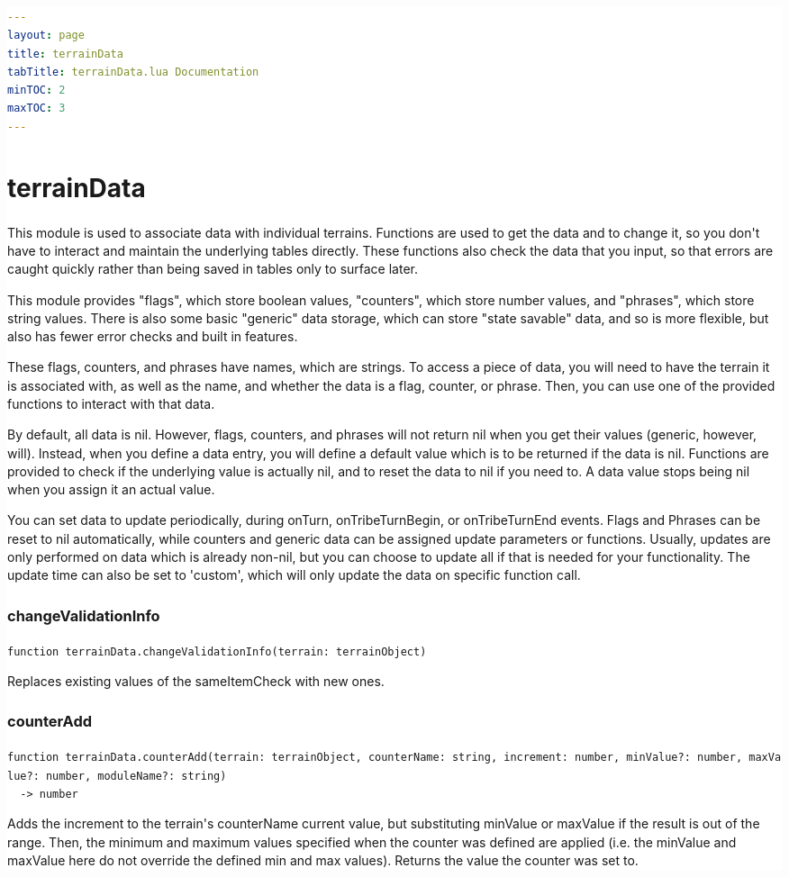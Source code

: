 ```yaml
---
layout: page
title: terrainData
tabTitle: terrainData.lua Documentation
minTOC: 2
maxTOC: 3
---
```


# terrainData

This module is used to associate data with individual terrains.  Functions are used to
get the data and to change it, so you don't have to interact and maintain the underlying
tables directly.  These functions also check the data that you input, so that errors are
caught quickly rather than being saved in tables only to surface later.

This module provides "flags", which store boolean values, "counters", which store number
values, and "phrases", which store string values.  There is also some basic "generic"
data storage, which can store "state savable" data, and so is more flexible, but also has
fewer error checks and built in features.  

These flags, counters, and phrases have names, which are strings.  To access a piece of data,
you will need to have the terrain it is associated with, as well as the name, and whether the
data is a flag, counter, or phrase.  Then, you can use one of the provided functions
to interact with that data.

By default, all data is nil.  However, flags, counters, and phrases will not return nil
when you get their values (generic, however, will).  Instead, when you define a
data entry, you will define a default value which is to be returned if the data is nil.
Functions are provided to check if the underlying value is actually nil, and to reset
the data to nil if you need to.  A data value stops being nil when you assign it an
actual value.

You can set data to update periodically, during onTurn, onTribeTurnBegin, or onTribeTurnEnd
events.  Flags and Phrases can be reset to nil automatically, while counters and generic data
can be assigned update parameters or functions.  Usually, updates are only performed on
data which is already non-nil, but you can choose to update all if that is needed for your
functionality.  The update time can also be set to 'custom', which will only update the
data on specific function call.




### changeValidationInfo
```
function terrainData.changeValidationInfo(terrain: terrainObject)
```
Replaces existing values of the sameItemCheck with new ones.



### counterAdd
```
function terrainData.counterAdd(terrain: terrainObject, counterName: string, increment: number, minValue?: number, maxValue?: number, moduleName?: string)
  -> number
```
Adds the increment to the terrain's counterName current value, but substituting minValue or maxValue
if the result is out of the range.  Then, the minimum and maximum values specified
when the counter was defined are applied (i.e. the minValue and maxValue here do not
override the defined min and max values).
Returns the value the counter was set to.
